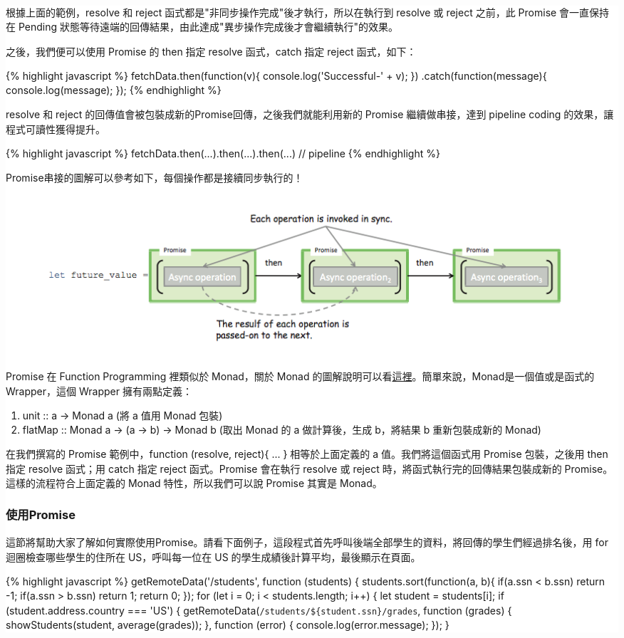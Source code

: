 根據上面的範例，resolve 和 reject 函式都是"非同步操作完成"後才執行，所以在執行到 resolve 或 reject 之前，此 Promise 會一直保持在 Pending 狀態等待遠端的回傳結果，由此達成"異步操作完成後才會繼續執行"的效果。

之後，我們便可以使用 Promise 的 then 指定 resolve 函式，catch 指定 reject 函式，如下：

{% highlight javascript %}
fetchData.then(function(v){ console.log('Successful-' + v); })
         .catch(function(message){ console.log(message); });
{% endhighlight %}

resolve 和 reject 的回傳值會被包裝成新的Promise回傳，之後我們就能利用新的 Promise 繼續做串接，達到 pipeline coding 的效果，讓程式可讀性獲得提升。

{% highlight javascript %}
fetchData.then(...).then(...).then(...)  // pipeline
{% endhighlight %}

Promise串接的圖解可以參考如下，每個操作都是接續同步執行的！

<figure>
	<img src="/images/promise/02.png" alt="FP">
	<figcaption></figcaption>
</figure>

Promise 在 Function Programming 裡類似於 Monad，關於 Monad 的圖解說明可以看<a href="http://www.ruanyifeng.com/blog/2015/07/monad.html">這裡</a>。簡單來說，Monad是一個值或是函式的 Wrapper，這個 Wrapper 擁有兩點定義：

1. unit :: a -> Monad a (將 a 值用 Monad 包裝)
2. flatMap :: Monad a -> (a -> b) -> Monad b (取出 Monad 的 a 做計算後，生成 b，將結果 b 重新包裝成新的 Monad)

在我們撰寫的 Promise 範例中，function (resolve, reject){ ... } 相等於上面定義的 a 值。我們將這個函式用 Promise 包裝，之後用 then 指定 resolve 函式；用 catch 指定 reject 函式。Promise 會在執行 resolve 或 reject 時，將函式執行完的回傳結果包裝成新的 Promise。這樣的流程符合上面定義的 Monad 特性，所以我們可以說 Promise 其實是 Monad。

### 使用Promise
這節將幫助大家了解如何實際使用Promise。請看下面例子，這段程式首先呼叫後端全部學生的資料，將回傳的學生們經過排名後，用 for 迴圈檢查哪些學生的住所在 US，呼叫每一位在 US 的學生成績後計算平均，最後顯示在頁面。

{% highlight javascript %} 
getRemoteData('/students',
    function (students) {
      students.sort(function(a, b){
            if(a.ssn < b.ssn) return -1;
            if(a.ssn > b.ssn) return 1;
            return 0;
      });
      for (let i = 0; i < students.length; i++) {
         let student = students[i];
         if (student.address.country === 'US') {
            getRemoteData(`/students/${student.ssn}/grades`,
              function (grades) {
                  showStudents(student, average(grades));
              },
              function (error) {
                  console.log(error.message);
              }); 
         }